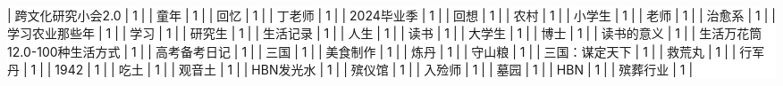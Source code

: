 | 跨文化研究小会2.0 | 1 |
| 童年 | 1 |
| 回忆 | 1 |
| 丁老师 | 1 |
| 2024毕业季 | 1 |
| 回想 | 1 |
| 农村 | 1 |
| 小学生 | 1 |
| 老师 | 1 |
| 治愈系 | 1 |
| 学习农业那些年 | 1 |
| 学习 | 1 |
| 研究生 | 1 |
| 生活记录 | 1 |
| 人生 | 1 |
| 读书 | 1 |
| 大学生 | 1 |
| 博士 | 1 |
| 读书的意义 | 1 |
| 生活万花筒12.0-100种生活方式 | 1 |
| 高考备考日记 | 1 |
| 三国 | 1 |
| 美食制作 | 1 |
| 炼丹 | 1 |
| 守山粮 | 1 |
| 三国：谋定天下 | 1 |
| 救荒丸 | 1 |
| 行军丹 | 1 |
| 1942 | 1 |
| 吃土 | 1 |
| 观音土 | 1 |
| HBN发光水 | 1 |
| 殡仪馆 | 1 |
| 入殓师 | 1 |
| 墓园 | 1 |
| HBN | 1 |
| 殡葬行业 | 1 |